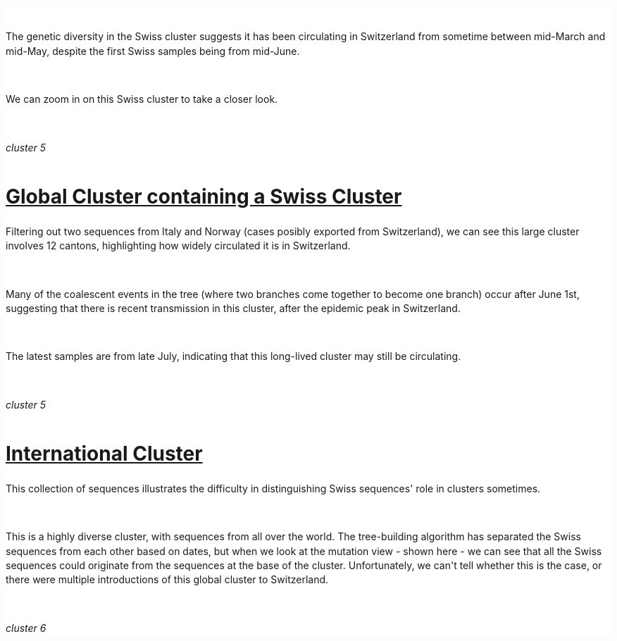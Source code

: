 <br>

The genetic diversity in the Swiss cluster suggests it has been circulating in Switzerland from sometime between mid-March and mid-May, despite the first Swiss samples being from mid-June.

<br>

We can zoom in on this Swiss cluster to take a closer look.

<br>

_cluster 5_


# [Global Cluster containing a Swiss Cluster](https://nextstrain.org/groups/swiss/ncov/switzerland/2020-08-08?c=division&label=mlabel:20B/G19732T&p=grid&legend=closed&d=tree,map&f_country=Switzerland)

Filtering out two sequences from Italy and Norway (cases posibly exported from Switzerland), we can see this large cluster involves 12 cantons, highlighting how widely circulated it is in Switzerland.

<br>

Many of the coalescent events in the tree (where two branches come together to become one branch) occur after June 1st, suggesting that there is recent transmission in this cluster, after the epidemic peak in Switzerland.

<br>

The latest samples are from late July, indicating that this long-lived cluster may still be circulating. 

<br>

_cluster 5_


# [International Cluster](https://nextstrain.org/groups/swiss/ncov/switzerland/2020-08-08?c=country&label=mlabel:20B/G19509A&m=div&p=grid&legend=closed&d=tree,map)

This collection of sequences illustrates the difficulty in distinguishing Swiss sequences' role in clusters sometimes.

<br>

This is a highly diverse cluster, with sequences from all over the world. The tree-building algorithm has separated the Swiss sequences from each other based on dates, but when we look at the mutation view - shown here - we can see that all the Swiss sequences could originate from the sequences at the base of the cluster. Unfortunately, we can't tell whether this is the case, or there were multiple introductions of this global cluster to Switzerland.

<br>

_cluster 6_
